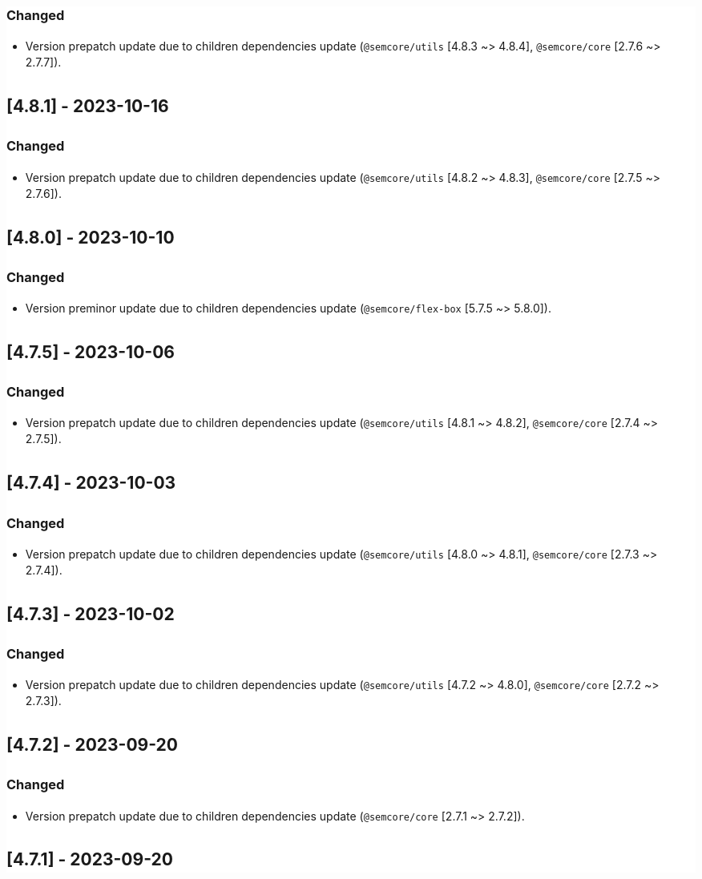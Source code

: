 ### Changed

- Version prepatch update due to children dependencies update (`@semcore/utils` [4.8.3 ~> 4.8.4], `@semcore/core` [2.7.6 ~> 2.7.7]).

## [4.8.1] - 2023-10-16

### Changed

- Version prepatch update due to children dependencies update (`@semcore/utils` [4.8.2 ~> 4.8.3], `@semcore/core` [2.7.5 ~> 2.7.6]).

## [4.8.0] - 2023-10-10

### Changed

- Version preminor update due to children dependencies update (`@semcore/flex-box` [5.7.5 ~> 5.8.0]).

## [4.7.5] - 2023-10-06

### Changed

- Version prepatch update due to children dependencies update (`@semcore/utils` [4.8.1 ~> 4.8.2], `@semcore/core` [2.7.4 ~> 2.7.5]).

## [4.7.4] - 2023-10-03

### Changed

- Version prepatch update due to children dependencies update (`@semcore/utils` [4.8.0 ~> 4.8.1], `@semcore/core` [2.7.3 ~> 2.7.4]).

## [4.7.3] - 2023-10-02

### Changed

- Version prepatch update due to children dependencies update (`@semcore/utils` [4.7.2 ~> 4.8.0], `@semcore/core` [2.7.2 ~> 2.7.3]).

## [4.7.2] - 2023-09-20

### Changed

- Version prepatch update due to children dependencies update (`@semcore/core` [2.7.1 ~> 2.7.2]).

## [4.7.1] - 2023-09-20
